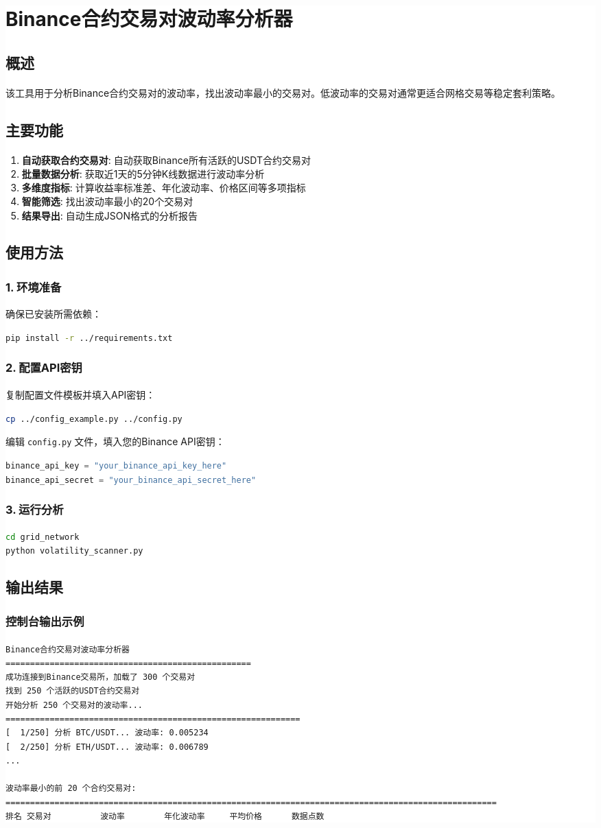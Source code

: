 # Binance合约交易对波动率分析器

## 概述

该工具用于分析Binance合约交易对的波动率，找出波动率最小的交易对。低波动率的交易对通常更适合网格交易等稳定套利策略。

## 主要功能

1. **自动获取合约交易对**: 自动获取Binance所有活跃的USDT合约交易对
2. **批量数据分析**: 获取近1天的5分钟K线数据进行波动率分析
3. **多维度指标**: 计算收益率标准差、年化波动率、价格区间等多项指标
4. **智能筛选**: 找出波动率最小的20个交易对
5. **结果导出**: 自动生成JSON格式的分析报告

## 使用方法

### 1. 环境准备

确保已安装所需依赖：
```bash
pip install -r ../requirements.txt
```

### 2. 配置API密钥

复制配置文件模板并填入API密钥：
```bash
cp ../config_example.py ../config.py
```

编辑 `config.py` 文件，填入您的Binance API密钥：
```python
binance_api_key = "your_binance_api_key_here"
binance_api_secret = "your_binance_api_secret_here"
```

### 3. 运行分析

```bash
cd grid_network
python volatility_scanner.py
```

## 输出结果

### 控制台输出示例

```
Binance合约交易对波动率分析器
==================================================
成功连接到Binance交易所，加载了 300 个交易对
找到 250 个活跃的USDT合约交易对
开始分析 250 个交易对的波动率...
============================================================
[  1/250] 分析 BTC/USDT... 波动率: 0.005234
[  2/250] 分析 ETH/USDT... 波动率: 0.006789
...

波动率最小的前 20 个合约交易对:
====================================================================================================
排名 交易对          波动率        年化波动率     平均价格      数据点数
```